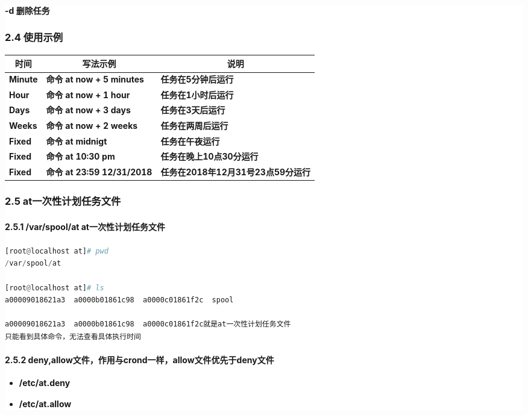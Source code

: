 

#### -d	删除任务



### 2.4 使用示例

| 时间       | 写法示例                     | 说明                                 |
| ---------- | ---------------------------- | ------------------------------------ |
| **Minute** | **命令 at now + 5 minutes**  | **任务在5分钟后运行**                |
| **Hour**   | **命令 at now + 1 hour**     | **任务在1小时后运行**                |
| **Days**   | **命令 at now + 3 days**     | **任务在3天后运行**                  |
| **Weeks**  | **命令 at now + 2 weeks**    | **任务在两周后运行**                 |
| **Fixed**  | **命令 at midnigt**          | **任务在午夜运行**                   |
| **Fixed**  | **命令 at 10:30 pm**         | **任务在晚上10点30分运行**           |
| **Fixed**  | **命令 at 23:59 12/31/2018** | **任务在2018年12月31号23点59分运行** |



### 2.5 at一次性计划任务文件

#### 2.5.1 /var/spool/at	at一次性计划任务文件

```python
[root@localhost at]# pwd
/var/spool/at

[root@localhost at]# ls
a00009018621a3  a0000b01861c98  a0000c01861f2c  spool

a00009018621a3  a0000b01861c98  a0000c01861f2c就是at一次性计划任务文件
只能看到具体命令，无法查看具体执行时间
```





#### 2.5.2 deny,allow文件，作用与crond一样，allow文件优先于deny文件

- **/etc/at.deny**

- **/etc/at.allow**

